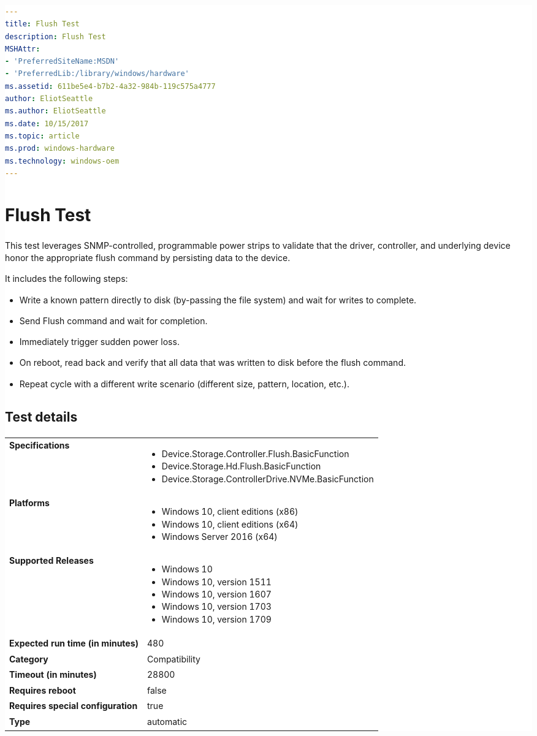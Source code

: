 ```yaml
---
title: Flush Test
description: Flush Test
MSHAttr:
- 'PreferredSiteName:MSDN'
- 'PreferredLib:/library/windows/hardware'
ms.assetid: 611be5e4-b7b2-4a32-984b-119c575a4777
author: EliotSeattle
ms.author: EliotSeattle
ms.date: 10/15/2017
ms.topic: article
ms.prod: windows-hardware
ms.technology: windows-oem
---
```


# <span id="p_hlk_test.2dec1f67-b506-4434-8bdf-763147ad8f0b"></span>Flush Test


This test leverages SNMP-controlled, programmable power strips to validate that the driver, controller, and underlying device honor the appropriate flush command by persisting data to the device.

It includes the following steps:

-   Write a known pattern directly to disk (by-passing the file system) and wait for writes to complete.

-   Send Flush command and wait for completion.

-   Immediately trigger sudden power loss.

-   On reboot, read back and verify that all data that was written to disk before the flush command.

-   Repeat cycle with a different write scenario (different size, pattern, location, etc.).

## Test details
|||
|---|---|
| **Specifications**  | <ul><li>Device.Storage.Controller.Flush.BasicFunction</li><li>Device.Storage.Hd.Flush.BasicFunction</li><li>Device.Storage.ControllerDrive.NVMe.BasicFunction</li></ul> |  
| **Platforms**   | <ul><li>Windows 10, client editions (x86)</li><li>Windows 10, client editions (x64)</li><li>Windows Server 2016 (x64)</li></ul> |
| **Supported Releases** | <ul><li>Windows 10</li><li>Windows 10, version 1511</li><li>Windows 10, version 1607</li><li>Windows 10, version 1703</li><li>Windows 10, version 1709</li></ul> |
|**Expected run time (in minutes)**| 480 |
|**Category**| Compatibility |
|**Timeout (in minutes)**| 28800 |
|**Requires reboot**| false |
|**Requires special configuration**| true |
|**Type**| automatic |
